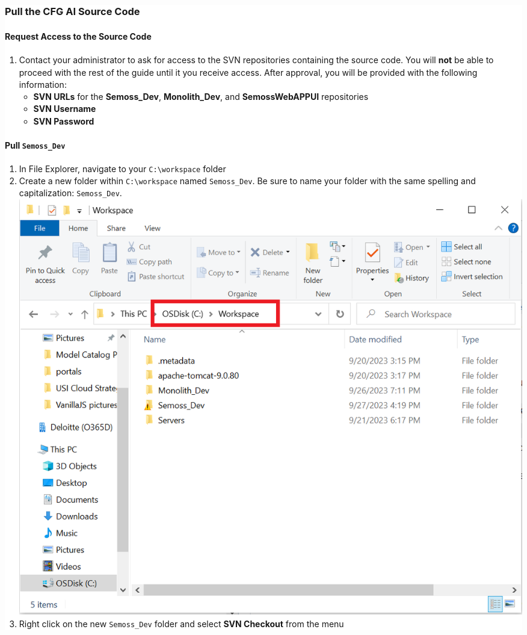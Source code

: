 ### Pull the CFG AI Source Code

#### Request Access to the Source Code
1. Contact your administrator to ask for access to the SVN repositories containing the source code. You will **not** be able to proceed with the rest of the guide until it you receive access. After approval, you will be provided with the following information:
   - **SVN URLs** for the **Semoss_Dev**, **Monolith_Dev**, and **SemossWebAPPUI** repositories
   - **SVN Username**
   - **SVN Password**


#### Pull `Semoss_Dev`
1. In File Explorer, navigate to your `C:\workspace` folder
2. Create a new folder within `C:\workspace` named `Semoss_Dev`. Be sure to name your folder with the same spelling and capitalization: `Semoss_Dev`.
![workspace](../../static/img/BELocalInstall/Workspace.png)
3. Right click on the new `Semoss_Dev` folder and select **SVN Checkout​** from the menu